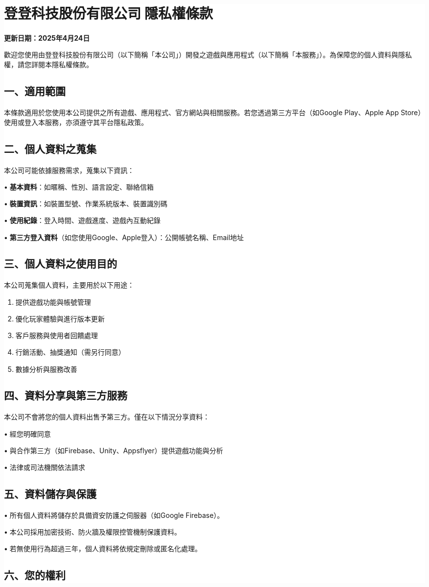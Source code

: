 
# 登登科技股份有限公司 隱私權條款

**更新日期：2025年4月24日**

歡迎您使用由登登科技股份有限公司（以下簡稱「本公司」）開發之遊戲與應用程式（以下簡稱「本服務」）。為保障您的個人資料與隱私權，請您詳閱本隱私權條款。

## 一、適用範圍

本條款適用於您使用本公司提供之所有遊戲、應用程式、官方網站與相關服務。若您透過第三方平台（如Google Play、Apple App Store）使用或登入本服務，亦須遵守其平台隱私政策。

## 二、個人資料之蒐集

本公司可能依據服務需求，蒐集以下資訊：

• **基本資料**：如暱稱、性別、語言設定、聯絡信箱

• **裝置資訊**：如裝置型號、作業系統版本、裝置識別碼

• **使用紀錄**：登入時間、遊戲進度、遊戲內互動紀錄

• **第三方登入資料**（如您使用Google、Apple登入）：公開帳號名稱、Email地址

## 三、個人資料之使用目的

本公司蒐集個人資料，主要用於以下用途：

1. 提供遊戲功能與帳號管理

2. 優化玩家體驗與進行版本更新

3. 客戶服務與使用者回饋處理

4. 行銷活動、抽獎通知（需另行同意）

5. 數據分析與服務改善

## 四、資料分享與第三方服務

本公司不會將您的個人資料出售予第三方。僅在以下情況分享資料：

• 經您明確同意

• 與合作第三方（如Firebase、Unity、Appsflyer）提供遊戲功能與分析

• 法律或司法機關依法請求

## 五、資料儲存與保護

• 所有個人資料將儲存於具備資安防護之伺服器（如Google Firebase）。

• 本公司採用加密技術、防火牆及權限控管機制保護資料。

• 若無使用行為超過三年，個人資料將依規定刪除或匿名化處理。

## 六、您的權利
